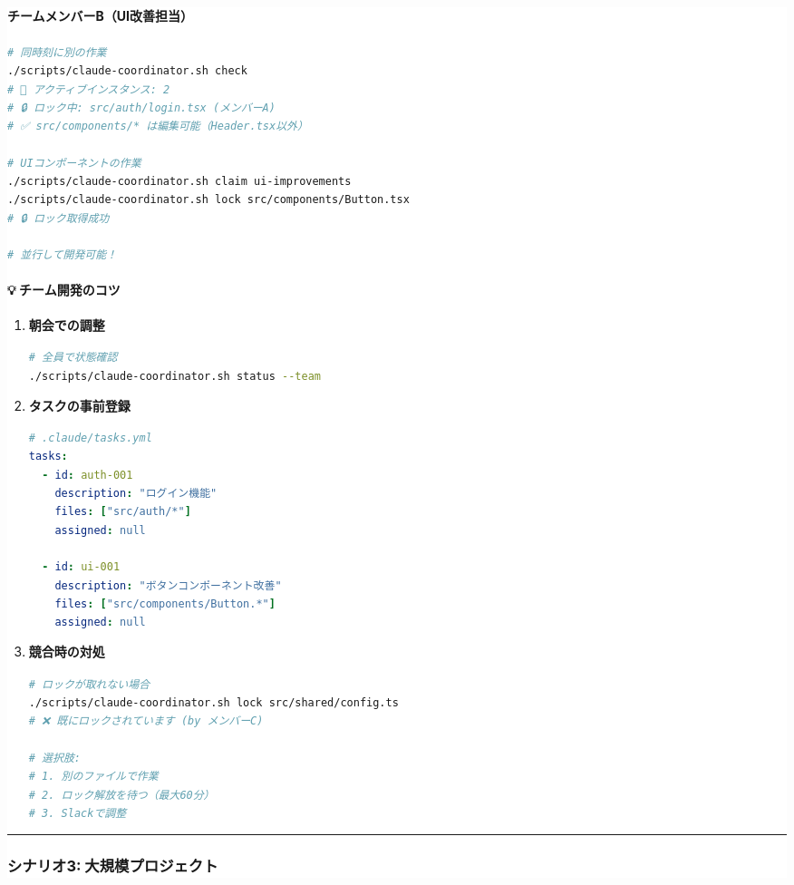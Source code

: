 #### チームメンバーB（UI改善担当）

```bash
# 同時刻に別の作業
./scripts/claude-coordinator.sh check
# 👥 アクティブインスタンス: 2
# 🔒 ロック中: src/auth/login.tsx (メンバーA)
# ✅ src/components/* は編集可能（Header.tsx以外）

# UIコンポーネントの作業
./scripts/claude-coordinator.sh claim ui-improvements
./scripts/claude-coordinator.sh lock src/components/Button.tsx
# 🔒 ロック取得成功

# 並行して開発可能！
```

#### 💡 チーム開発のコツ

1. **朝会での調整**
   ```bash
   # 全員で状態確認
   ./scripts/claude-coordinator.sh status --team
   ```

2. **タスクの事前登録**
   ```yaml
   # .claude/tasks.yml
   tasks:
     - id: auth-001
       description: "ログイン機能"
       files: ["src/auth/*"]
       assigned: null
       
     - id: ui-001  
       description: "ボタンコンポーネント改善"
       files: ["src/components/Button.*"]
       assigned: null
   ```

3. **競合時の対処**
   ```bash
   # ロックが取れない場合
   ./scripts/claude-coordinator.sh lock src/shared/config.ts
   # ❌ 既にロックされています (by メンバーC)
   
   # 選択肢:
   # 1. 別のファイルで作業
   # 2. ロック解放を待つ（最大60分）
   # 3. Slackで調整
   ```

---

### シナリオ3: 大規模プロジェクト
